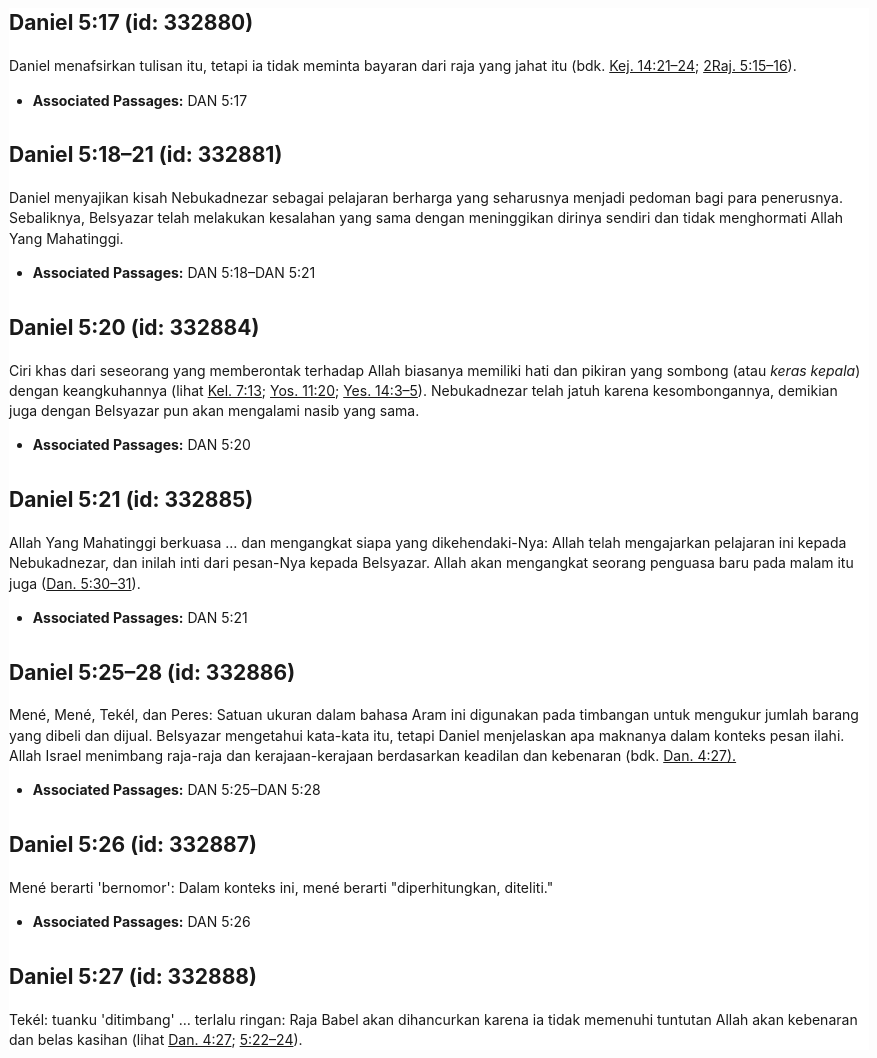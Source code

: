 ## Daniel 5:17 (id: 332880)

Daniel menafsirkan tulisan itu, tetapi ia tidak meminta bayaran dari raja yang jahat itu (bdk. [Kej. 14:21–24](https://ref.ly/Gen14:21-Gen14:24); [2Raj. 5:15–16](https://ref.ly/2Kgs5:15-2Kgs5:16)).

* **Associated Passages:** DAN 5:17

## Daniel 5:18–21 (id: 332881)

Daniel menyajikan kisah Nebukadnezar sebagai pelajaran berharga yang seharusnya menjadi pedoman bagi para penerusnya. Sebaliknya, Belsyazar telah melakukan kesalahan yang sama dengan meninggikan dirinya sendiri dan tidak menghormati Allah Yang Mahatinggi.

* **Associated Passages:** DAN 5:18–DAN 5:21

## Daniel 5:20 (id: 332884)

Ciri khas dari seseorang yang memberontak terhadap Allah biasanya memiliki hati dan pikiran yang sombong (atau *keras kepala*) dengan keangkuhannya (lihat [Kel. 7:13](https://ref.ly/Exod7:13); [Yos. 11:20](https://ref.ly/Josh11:20); [Yes. 14:3–5](https://ref.ly/Isa14:3-Isa14:5)). Nebukadnezar telah jatuh karena kesombongannya, demikian juga dengan Belsyazar pun akan mengalami nasib yang sama.

* **Associated Passages:** DAN 5:20

## Daniel 5:21 (id: 332885)

Allah Yang Mahatinggi berkuasa … dan mengangkat siapa yang dikehendaki\-Nya: Allah telah mengajarkan pelajaran ini kepada Nebukadnezar, dan inilah inti dari pesan\-Nya kepada Belsyazar. Allah akan mengangkat seorang penguasa baru pada malam itu juga ([Dan. 5:30–31](https://ref.ly/Dan5:30-Dan5:31)). 

* **Associated Passages:** DAN 5:21

## Daniel 5:25–28 (id: 332886)

Mené, Mené, Tekél, dan Peres: Satuan ukuran dalam bahasa Aram ini digunakan pada timbangan untuk mengukur jumlah barang yang dibeli dan dijual. Belsyazar mengetahui kata\-kata itu, tetapi Daniel menjelaskan apa maknanya dalam konteks pesan ilahi. Allah Israel menimbang raja\-raja dan kerajaan\-kerajaan berdasarkan keadilan dan kebenaran (bdk. [Dan. 4:27\).](https://ref.ly/Dan4:27)

* **Associated Passages:** DAN 5:25–DAN 5:28

## Daniel 5:26 (id: 332887)

Mené berarti 'bernomor': Dalam konteks ini, mené berarti "diperhitungkan, diteliti."

* **Associated Passages:** DAN 5:26

## Daniel 5:27 (id: 332888)

Tekél: tuanku 'ditimbang' … terlalu ringan: Raja Babel akan dihancurkan karena ia tidak memenuhi tuntutan Allah akan kebenaran dan belas kasihan (lihat [Dan. 4:27](https://ref.ly/Dan4:27); [5:22–24](https://ref.ly/Dan5:22-Dan5:24)).
